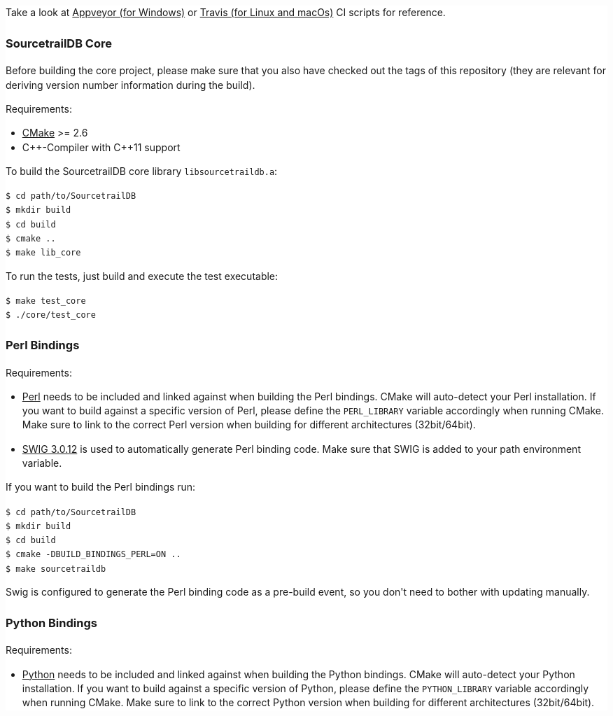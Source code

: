 Take a look at [Appveyor (for Windows)](appveyor.yml) or [Travis (for Linux and macOs)](.travis.yml) CI scripts for reference.

### SourcetrailDB Core

Before building the core project, please make sure that you also have checked out the tags of this repository (they are relevant for deriving version number information during the build).

Requirements:
* [CMake](https://cmake.org/) >= 2.6
* C++-Compiler with C++11 support

To build the SourcetrailDB core library `libsourcetraildb.a`:

```
$ cd path/to/SourcetrailDB
$ mkdir build
$ cd build
$ cmake ..
$ make lib_core
```

To run the tests, just build and execute the test executable:

```
$ make test_core
$ ./core/test_core
```

### Perl Bindings

Requirements:
* [Perl](https://www.perl.org/) needs to be included and linked against when building the Perl bindings. CMake will auto-detect your Perl installation. If you want to build against a specific version of Perl, please define the `PERL_LIBRARY` variable accordingly when running CMake. Make sure to link to the correct Perl version when building for different architectures (32bit/64bit).

* [SWIG 3.0.12](http://www.swig.org/) is used to automatically generate Perl binding code. Make sure that SWIG is added to your path environment variable.

If you want to build the Perl bindings run:
```
$ cd path/to/SourcetrailDB
$ mkdir build
$ cd build
$ cmake -DBUILD_BINDINGS_PERL=ON ..
$ make sourcetraildb
```

Swig is configured to generate the Perl binding code as a pre-build event, so you don't need to bother with updating manually.

### Python Bindings

Requirements:
* [Python](https://www.python.org/) needs to be included and linked against when building the Python bindings. CMake will auto-detect your Python installation. If you want to build against a specific version of Python, please define the `PYTHON_LIBRARY` variable accordingly when running CMake. Make sure to link to the correct Python version when building for different architectures (32bit/64bit).
